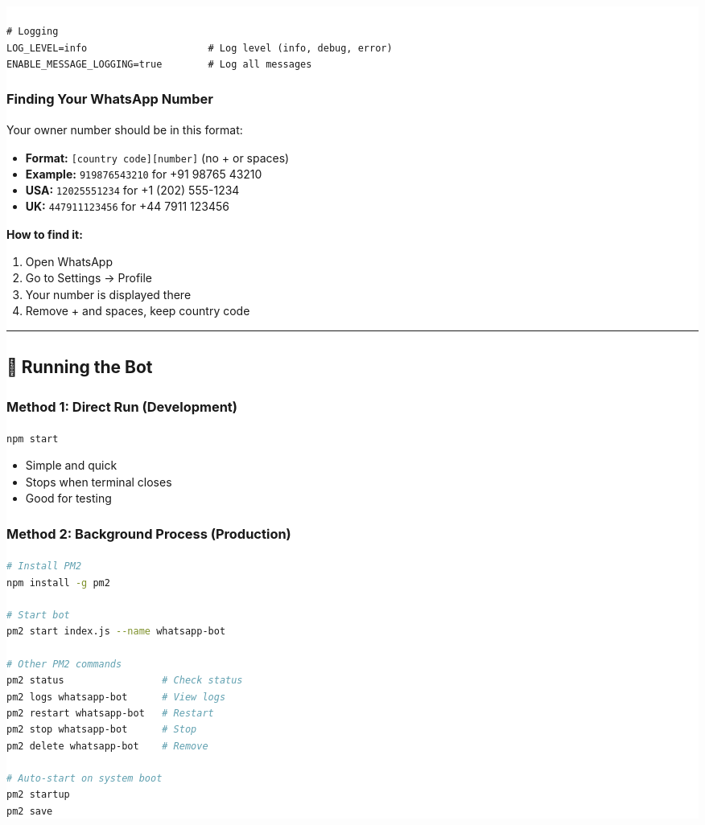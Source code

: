 ```env

# Logging
LOG_LEVEL=info                     # Log level (info, debug, error)
ENABLE_MESSAGE_LOGGING=true        # Log all messages
```

### Finding Your WhatsApp Number

Your owner number should be in this format:
- **Format:** `[country code][number]` (no + or spaces)
- **Example:** `919876543210` for +91 98765 43210
- **USA:** `12025551234` for +1 (202) 555-1234
- **UK:** `447911123456` for +44 7911 123456

**How to find it:**
1. Open WhatsApp
2. Go to Settings → Profile
3. Your number is displayed there
4. Remove + and spaces, keep country code

---

## 🚀 Running the Bot

### Method 1: Direct Run (Development)
```bash
npm start
```
- Simple and quick
- Stops when terminal closes
- Good for testing

### Method 2: Background Process (Production)
```bash
# Install PM2
npm install -g pm2

# Start bot
pm2 start index.js --name whatsapp-bot

# Other PM2 commands
pm2 status                 # Check status
pm2 logs whatsapp-bot      # View logs
pm2 restart whatsapp-bot   # Restart
pm2 stop whatsapp-bot      # Stop
pm2 delete whatsapp-bot    # Remove

# Auto-start on system boot
pm2 startup
pm2 save
```
